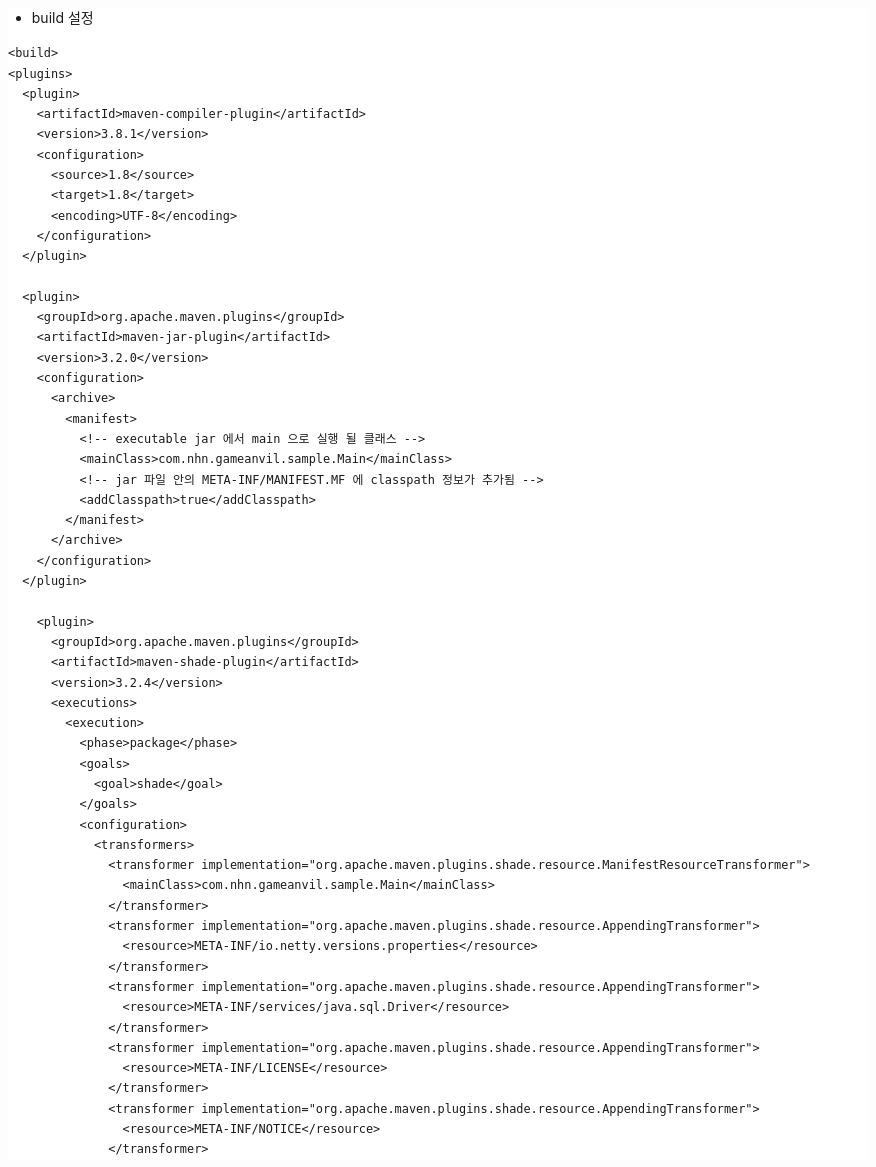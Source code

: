 - build 설정

```
<build>
<plugins>
  <plugin>
    <artifactId>maven-compiler-plugin</artifactId>
    <version>3.8.1</version>
    <configuration>
      <source>1.8</source>
      <target>1.8</target>
      <encoding>UTF-8</encoding>
    </configuration>
  </plugin>

  <plugin>
    <groupId>org.apache.maven.plugins</groupId>
    <artifactId>maven-jar-plugin</artifactId>
    <version>3.2.0</version>
    <configuration>
      <archive>
        <manifest>
          <!-- executable jar 에서 main 으로 실행 될 클래스 -->
          <mainClass>com.nhn.gameanvil.sample.Main</mainClass>
          <!-- jar 파일 안의 META-INF/MANIFEST.MF 에 classpath 정보가 추가됨 -->
          <addClasspath>true</addClasspath>
        </manifest>
      </archive>
    </configuration>
  </plugin>

    <plugin>
      <groupId>org.apache.maven.plugins</groupId>
      <artifactId>maven-shade-plugin</artifactId>
      <version>3.2.4</version>
      <executions>
        <execution>
          <phase>package</phase>
          <goals>
            <goal>shade</goal>
          </goals>
          <configuration>
            <transformers>
              <transformer implementation="org.apache.maven.plugins.shade.resource.ManifestResourceTransformer">
                <mainClass>com.nhn.gameanvil.sample.Main</mainClass>
              </transformer>
              <transformer implementation="org.apache.maven.plugins.shade.resource.AppendingTransformer">
                <resource>META-INF/io.netty.versions.properties</resource>
              </transformer>
              <transformer implementation="org.apache.maven.plugins.shade.resource.AppendingTransformer">
                <resource>META-INF/services/java.sql.Driver</resource>
              </transformer>
              <transformer implementation="org.apache.maven.plugins.shade.resource.AppendingTransformer">
                <resource>META-INF/LICENSE</resource>
              </transformer>
              <transformer implementation="org.apache.maven.plugins.shade.resource.AppendingTransformer">
                <resource>META-INF/NOTICE</resource>
              </transformer>
```
